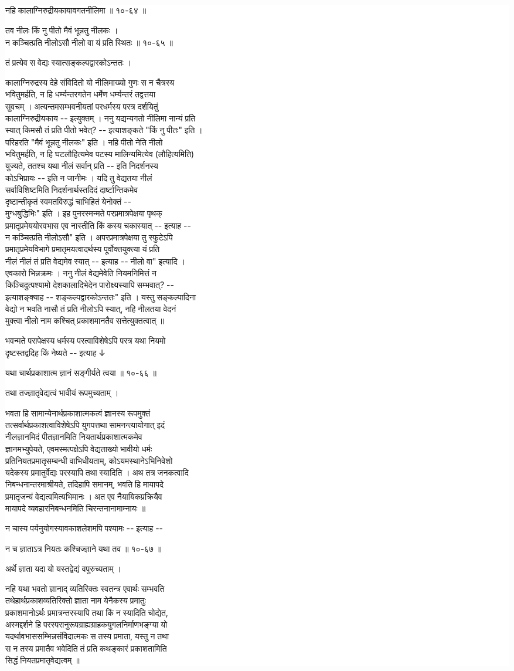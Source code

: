 
नहि कालाग्निरुद्रीयकायावगतनीलिमा ॥ १०-६४ ॥  

तव नीलः किं नु पीतो मैवं भून्नतु नीलकः ।  
न कञ्चित्प्रति नीलोऽसौ नीलो वा यं प्रति स्थितः ॥ १०-६५ ॥  

तं प्रत्येव स वेद्यः स्यात्सङ्कल्पद्वारकोऽन्ततः ।  


कालाग्निरुद्रस्य देहे संविदितो यो नीलिमाख्यो गुणः स न चैत्रस्य   
भवितुमर्हति, न हि धर्म्यन्तरगतेन धर्मेण धर्म्यन्तरं तद्वत्तया   
सुवचम् । अत्यन्तमसम्भवनीयतां परधर्मस्य परत्र दर्शयितुं   
कालाग्निरुद्रीयकाय -- इत्युक्तम् । ननु यद्यन्यगतो नीलिमा नान्यं प्रति   
स्यात् किमसौ तं प्रति पीतो भवेत्? -- इत्याशङ्कते "किं नु पीतः" इति ।   
परिहरति "मैवं भून्नतु नीलकः" इति । नहि पीतो नेति नीलो   
भवितुमर्हति, न हि घटलौहित्यमेव पटस्य मालिन्यमित्येव (लौहित्यमिति)   
युज्यते, ततश्च यथा नीलं सर्वान् प्रति -- इति निदर्शनस्य   
कोऽभिप्रायः -- इति न जानीमः । यदि तु वेद्यतया नीलं   
सर्वाविशिष्टमिति निदर्शनार्थस्तदिदं दार्ष्टान्तिकमेव   
दृष्टान्तीकृतं स्वमतविरुद्धं चाभिहितं येनोक्तं --    
मुग्धबुद्धिभिः" इति । इह पुनरस्मन्मते परप्रमात्रपेक्षया पृथक्   
प्रमातृप्रमेययोरवभास एव नास्तीति किं कस्य चकास्यात् -- इत्याह --   
न कञ्चित्प्रति नीलोऽसौ" इति । अपरप्रमात्रपेक्षया तु स्फुटेऽपि   
प्रमातृप्रमेयविभागे प्रमातृमयत्वादर्थस्य पूर्वोक्तयुक्त्या यं प्रति   
नीलं नीलं तं प्रति वेद्यमेव स्यात् -- इत्याह -- नीलो वा" इत्यादि ।   
एवकारो भिन्नक्रमः । ननु नीलं वेद्यमेवेति नियमनिमित्तं न   
किञ्चिदुत्पश्यामो देशकालादिभेदेन पारोक्ष्यस्यापि सम्भवात्? --   
इत्याशङ्क्याह -- शङ्कल्पद्वारकोऽन्ततः" इति । यस्तु सङ्कल्पादिना   
वेद्यो न भवति नासौ तं प्रति नीलोऽपि स्यात्, नहि नीलतया वेदनं   
मुक्त्वा नीलो नाम कश्चित् प्रकाशमानतैव सत्तेत्युक्तत्वात् ॥  

भवन्मते परापेक्षस्य धर्मस्य परत्वाविशेषेऽपि परत्र यथा नियमो   
दृष्टस्तद्वदिह किं नेष्यते -- इत्याह ↓   


यथा चार्थप्रकाशात्म ज्ञानं सङ्गीर्यते त्वया ॥ १०-६६ ॥  

तथा तज्ज्ञातृवेद्यत्वं भावीयं रूपमुच्यताम् ।  


भवता हि सामान्येनार्थप्रकाशात्मकत्वं ज्ञानस्य रूपमुक्तं   
तत्सर्वार्थप्रकाशत्वाविशेषेऽपि युगपत्तथा सामनन्त्यायोगात् इदं   
नीलज्ञानमिदं पीतज्ञानमिति नियतार्थप्रकाशात्मकमेव   
ज्ञानमभ्युपेयते, एवमस्मत्पक्षेऽपि वेद्यताख्यो भावीयो धर्मः   
प्रतिनियतप्रमातृसम्बन्धी वाभिधीयताम्, कोऽयमस्थानेऽभिनिवेशो   
यदेकस्य प्रमातुर्वेद्यः परस्यापि तथा स्यादिति । अथ तत्र जनकत्वादि   
निबन्धनान्तरमाश्रीयते, तदिहापि समानम्, भवति हि मायापदे   
प्रमातृजन्यं वेद्यत्वमित्यभिमानः । अत एव नैयायिकप्रक्रियैव   
मायापदे व्यवहारनिबन्धनमिति चिरन्तनानामाम्नायः ॥  

न चास्य पर्यनुयोगस्यावकाशलेशमपि पश्यामः -- इत्याह --   


न च ज्ञाताऽत्र नियतः कश्चिज्ज्ञाने यथा तव ॥ १०-६७ ॥  

अर्थे ज्ञाता यदा यो यस्तद्वेद्यं वपुरुच्यताम् ।  


नहि यथा भवतो ज्ञानाद् व्यतिरिक्तः स्वतन्त्र एवार्थः सम्भवति   
तथेहार्थप्रकाशव्यतिरिक्तो ज्ञाता नाम येनैकस्य प्रमातुः   
प्रकाशमानोऽर्थः प्रमात्रन्तरस्यापि तथा किं न स्यादिति चोद्येत,   
अस्मद्दर्शने हि परस्परानुरूपग्राह्यग्राहकयुगलनिर्माणभङ्ग्या यो   
यदर्थावभाससम्भिन्नसंविदात्मकः स तस्य प्रमाता, यस्तु न तथा   
स न तस्य प्रमातैव भवेदिति तं प्रति कथङ्कारं प्रकाशतामिति   
सिद्धं नियतप्रमातृवेद्यत्वम् ॥  
